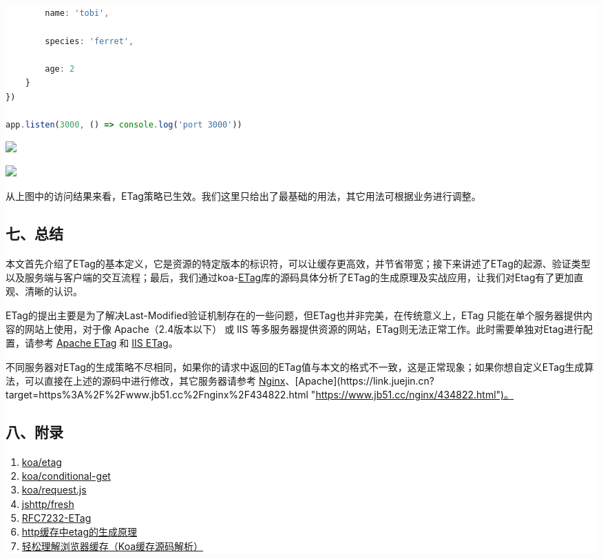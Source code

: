 ```js
        name: 'tobi',

        species: 'ferret',

        age: 2
    }
})

app.listen(3000, () => console.log('port 3000'))
```

![](https://p3-juejin.byteimg.com/tos-cn-i-k3u1fbpfcp/ff725714fe57457da4330284eda8e205~tplv-k3u1fbpfcp-zoom-in-crop-mark:4536:0:0:0.awebp)

![](https://p3-juejin.byteimg.com/tos-cn-i-k3u1fbpfcp/0df9c5e119774661934795879fbdda3a~tplv-k3u1fbpfcp-zoom-in-crop-mark:4536:0:0:0.awebp)

从上图中的访问结果来看，ETag策略已生效。我们这里只给出了最基础的用法，其它用法可根据业务进行调整。

## 七、总结

本文首先介绍了ETag的基本定义，它是资源的特定版本的标识符，可以让缓存更高效，并节省带宽；接下来讲述了ETag的起源、验证类型以及服务端与客户端的交互流程；最后，我们通过koa-[ETag](https://link.juejin.cn?target=https%3A%2F%2Fgithub.com%2Fkoajs%2FETag%2Fblob%2Fmaster%2Findex.js "https://github.com/koajs/ETag/blob/master/index.js")库的源码具体分析了ETag的生成原理及实战应用，让我们对Etag有了更加直观、清晰的认识。

ETag的提出主要是为了解决Last-Modified验证机制存在的一些问题，但ETag也并非完美，在传统意义上，ETag 只能在单个服务器提供内容的网站上使用，对于像 Apache（2.4版本以下） 或 IIS 等多服务器提供资源的网站，ETag则无法正常工作。此时需要单独对Etag进行配置，请参考 [Apache ETag](https://link.juejin.cn?target=https%3A%2F%2Fhttpd.apache.org%2Fdocs%2F2.4%2Fmod%2Fcore.html "https://httpd.apache.org/docs/2.4/mod/core.html") 和 [IIS ETag](https://link.juejin.cn?target=https%3A%2F%2Faspisfun.com%2Fblog%2Fadding-entity-tags-etags-to-iis-for-faster-loading%2F "https://aspisfun.com/blog/adding-entity-tags-etags-to-iis-for-faster-loading/")。

不同服务器对ETag的生成策略不尽相同，如果你的请求中返回的ETag值与本文的格式不一致，这是正常现象；如果你想自定义ETag生成算法，可以直接在上述的源码中进行修改，其它服务器请参考 [Nginx](https://link.juejin.cn?target=https%3A%2F%2Fblog.csdn.net%2Fz529905310%2Farticle%2Fdetails%2F78305028 "https://blog.csdn.net/z529905310/article/details/78305028")、[Apache](https://link.juejin.cn?target=https%3A%2F%2Fwww.jb51.cc%2Fnginx%2F434822.html "https://www.jb51.cc/nginx/434822.html")。

## 八、附录

1. [koa/etag](https://github.com/koajs/etag)
2. [koa/conditional-get](https://github.com/koajs/conditional-get/blob/master/index.js)
3. [koa/request.js](https://github.com/koajs/koa/blob/master/lib/request.js)
4. [jshttp/fresh](https://github.com/jshttp/fresh/blob/master/index.js)
5. [RFC7232-ETag](https://datatracker.ietf.org/doc/html/rfc7232#section-2.3)
6. [http缓存中etag的生成原理](https://www.cnblogs.com/yalong/p/15207547.html)
7. [轻松理解浏览器缓存（Koa缓存源码解析）](https://juejin.cn/post/6844904133024022536#heading-19)


